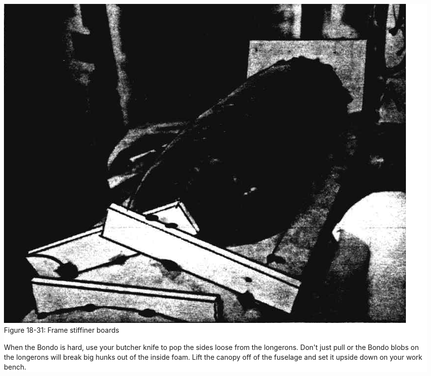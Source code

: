 ![Frame stiffiners](../images/18/18_31.png) Figure 18-31: Frame stiffiner boards

When the Bondo is hard, use your butcher knife to pop the sides loose from the longerons.
Don't just pull or the Bondo blobs on the longerons will break big hunks out of the inside foam.
Lift the canopy off of the fuselage and set it upside down on your work bench.
